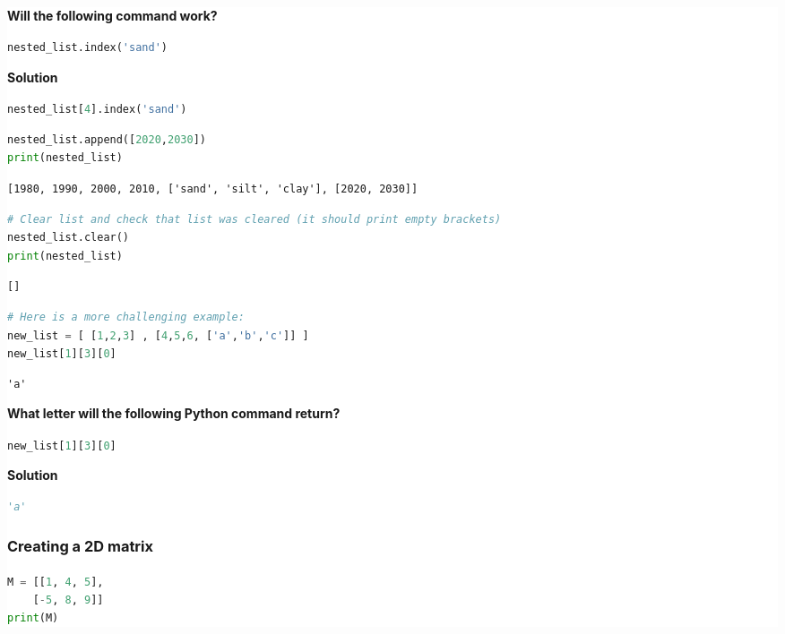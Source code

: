 
**Will the following command work?**

```python
nested_list.index('sand')
```

**Solution**
```python
nested_list[4].index('sand')
```



```python
nested_list.append([2020,2030])
print(nested_list)
```

    [1980, 1990, 2000, 2010, ['sand', 'silt', 'clay'], [2020, 2030]]



```python
# Clear list and check that list was cleared (it should print empty brackets)
nested_list.clear()
print(nested_list)
```

    []



```python
# Here is a more challenging example:
new_list = [ [1,2,3] , [4,5,6, ['a','b','c']] ]
new_list[1][3][0]
```




    'a'



**What letter will the following Python command return?**
```python
new_list[1][3][0]
```

**Solution**
```python
'a'
```

### Creating a 2D matrix



```python
M = [[1, 4, 5],
    [-5, 8, 9]]
print(M)
```
